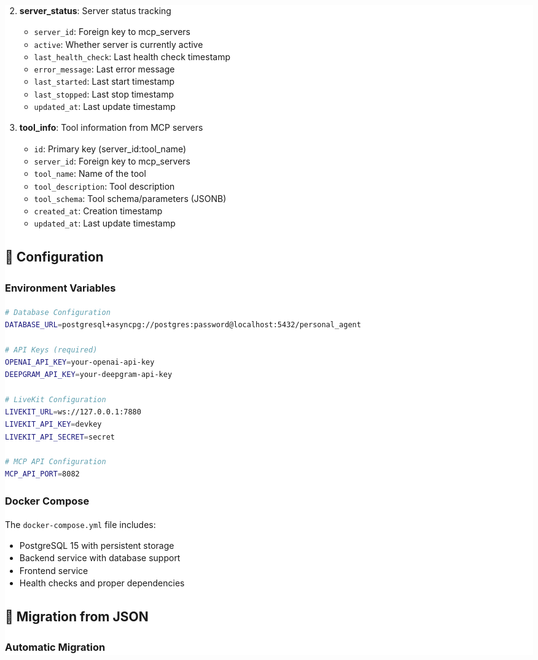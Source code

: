 2. **server_status**: Server status tracking
   - `server_id`: Foreign key to mcp_servers
   - `active`: Whether server is currently active
   - `last_health_check`: Last health check timestamp
   - `error_message`: Last error message
   - `last_started`: Last start timestamp
   - `last_stopped`: Last stop timestamp
   - `updated_at`: Last update timestamp

3. **tool_info**: Tool information from MCP servers
   - `id`: Primary key (server_id:tool_name)
   - `server_id`: Foreign key to mcp_servers
   - `tool_name`: Name of the tool
   - `tool_description`: Tool description
   - `tool_schema`: Tool schema/parameters (JSONB)
   - `created_at`: Creation timestamp
   - `updated_at`: Last update timestamp

## 🔧 Configuration

### Environment Variables

```bash
# Database Configuration
DATABASE_URL=postgresql+asyncpg://postgres:password@localhost:5432/personal_agent

# API Keys (required)
OPENAI_API_KEY=your-openai-api-key
DEEPGRAM_API_KEY=your-deepgram-api-key

# LiveKit Configuration
LIVEKIT_URL=ws://127.0.0.1:7880
LIVEKIT_API_KEY=devkey
LIVEKIT_API_SECRET=secret

# MCP API Configuration
MCP_API_PORT=8082
```

### Docker Compose

The `docker-compose.yml` file includes:
- PostgreSQL 15 with persistent storage
- Backend service with database support
- Frontend service
- Health checks and proper dependencies

## 🔄 Migration from JSON

### Automatic Migration
